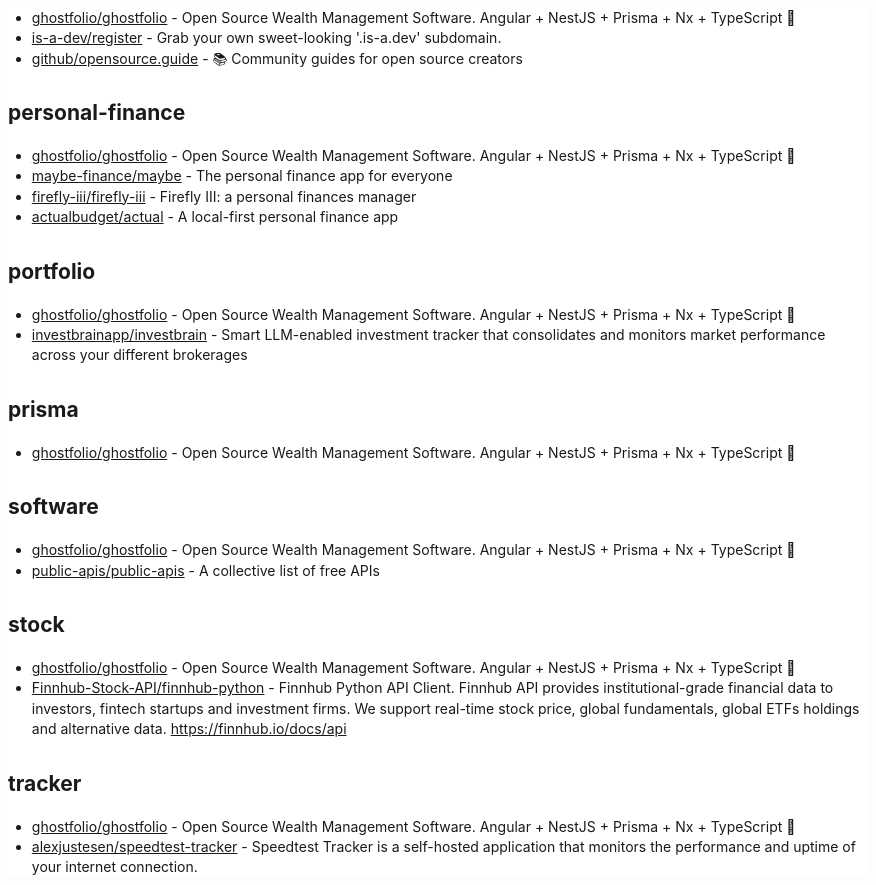 *   [ghostfolio/ghostfolio](https://github.com/ghostfolio/ghostfolio) - Open Source Wealth Management Software. Angular + NestJS + Prisma + Nx + TypeScript 🤍
*   [is-a-dev/register](https://github.com/is-a-dev/register) - Grab your own sweet-looking '.is-a.dev' subdomain.
*   [github/opensource.guide](https://github.com/github/opensource.guide) - 📚 Community guides for open source creators

## personal-finance

*   [ghostfolio/ghostfolio](https://github.com/ghostfolio/ghostfolio) - Open Source Wealth Management Software. Angular + NestJS + Prisma + Nx + TypeScript 🤍
*   [maybe-finance/maybe](https://github.com/maybe-finance/maybe) - The personal finance app for everyone
*   [firefly-iii/firefly-iii](https://github.com/firefly-iii/firefly-iii) - Firefly III: a personal finances manager
*   [actualbudget/actual](https://github.com/actualbudget/actual) - A local-first personal finance app

## portfolio

*   [ghostfolio/ghostfolio](https://github.com/ghostfolio/ghostfolio) - Open Source Wealth Management Software. Angular + NestJS + Prisma + Nx + TypeScript 🤍
*   [investbrainapp/investbrain](https://github.com/investbrainapp/investbrain) - Smart LLM-enabled investment tracker that consolidates and monitors market performance across your different brokerages

## prisma

*   [ghostfolio/ghostfolio](https://github.com/ghostfolio/ghostfolio) - Open Source Wealth Management Software. Angular + NestJS + Prisma + Nx + TypeScript 🤍

## software

*   [ghostfolio/ghostfolio](https://github.com/ghostfolio/ghostfolio) - Open Source Wealth Management Software. Angular + NestJS + Prisma + Nx + TypeScript 🤍
*   [public-apis/public-apis](https://github.com/public-apis/public-apis) - A collective list of free APIs

## stock

*   [ghostfolio/ghostfolio](https://github.com/ghostfolio/ghostfolio) - Open Source Wealth Management Software. Angular + NestJS + Prisma + Nx + TypeScript 🤍
*   [Finnhub-Stock-API/finnhub-python](https://github.com/Finnhub-Stock-API/finnhub-python) - Finnhub Python API Client. Finnhub API provides institutional-grade financial data to investors, fintech startups and investment firms. We support real-time stock price, global fundamentals, global ETFs holdings and alternative data. https://finnhub.io/docs/api

## tracker

*   [ghostfolio/ghostfolio](https://github.com/ghostfolio/ghostfolio) - Open Source Wealth Management Software. Angular + NestJS + Prisma + Nx + TypeScript 🤍
*   [alexjustesen/speedtest-tracker](https://github.com/alexjustesen/speedtest-tracker) - Speedtest Tracker is a self-hosted application that monitors the performance and uptime of your internet connection.
